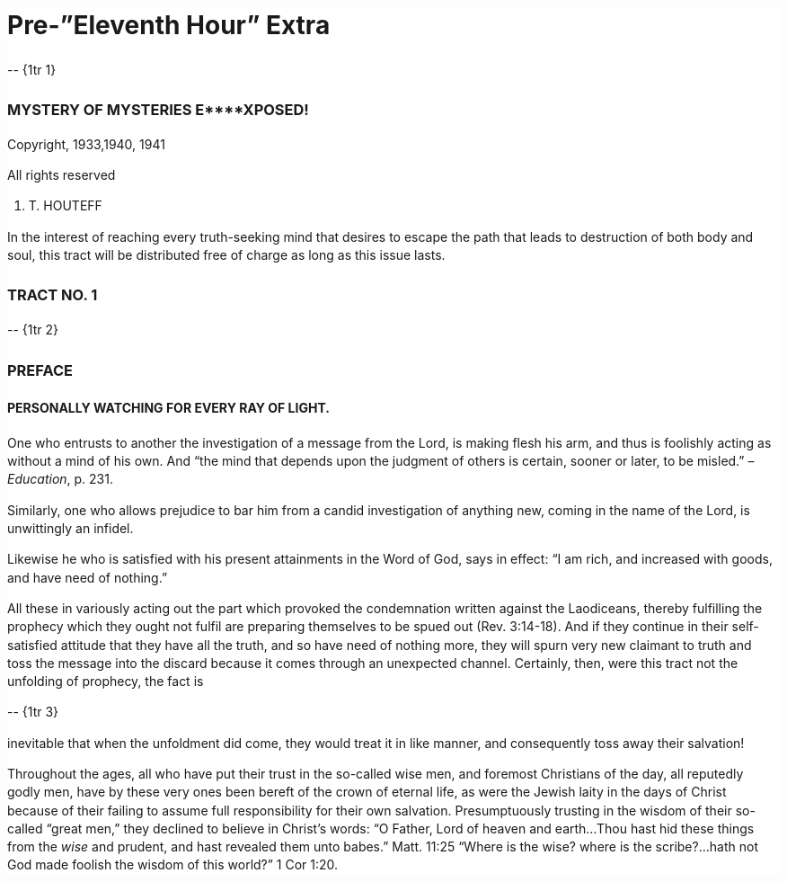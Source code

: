 Pre-”Eleventh Hour” Extra
=========================

 -- {1tr 1}   
  
  ### **MYSTERY OF MYSTERIES E****XPOSED!**

Copyright, 1933,1940, 1941

All rights reserved

1. T. HOUTEFF

In the interest of reaching every truth-seeking mind that desires to escape the path that leads to destruction of both body and soul, this tract will be distributed free of charge as long as this issue lasts.

###  

### **TRACT NO. 1**

 -- {1tr 2}   
  
  ### **PREFACE**

#### **PERSONALLY WATCHING FOR EVERY RAY OF LIGHT.**

 One who entrusts to another the investigation of a message from the Lord, is making flesh his arm, and thus is foolishly acting as without a mind of his own. And “the mind that depends upon the judgment of others is certain, sooner or later, to be misled.” – _Education_, p. 231.

 Similarly, one who allows prejudice to bar him from a candid investigation of anything new, coming in the name of the Lord, is unwittingly an infidel.

 Likewise he who is satisfied with his present attainments in the Word of God, says in effect: “I am rich, and increased with goods, and have need of nothing.”

 All these in variously acting out the part which provoked the condemnation written against the Laodiceans, thereby fulfilling the prophecy which they ought not fulfil are preparing themselves to be spued out (Rev. 3:14-18). And if they continue in their self-satisfied attitude that they have all the truth, and so have need of nothing more, they will spurn very new claimant to truth and toss the message into the discard because it comes through an unexpected channel. Certainly, then, were this tract not the unfolding of prophecy, the fact is

 -- {1tr 3}   
  
  inevitable that when the unfoldment did come, they would treat it in like manner, and consequently toss away their salvation!

 Throughout the ages, all who have put their trust in the so-called wise men, and foremost Christians of the day, all reputedly godly men, have by these very ones been bereft of the crown of eternal life, as were the Jewish laity in the days of Christ because of their failing to assume full responsibility for their own salvation. Presumptuously trusting in the wisdom of their so-called “great men,” they declined to believe in Christ’s words: “O Father, Lord of heaven and earth…Thou hast hid these things from the _wise_ and prudent, and hast revealed them unto babes.” Matt. 11:25 “Where is the wise? where is the scribe?…hath not God made foolish the wisdom of this world?” 1 Cor 1:20.

